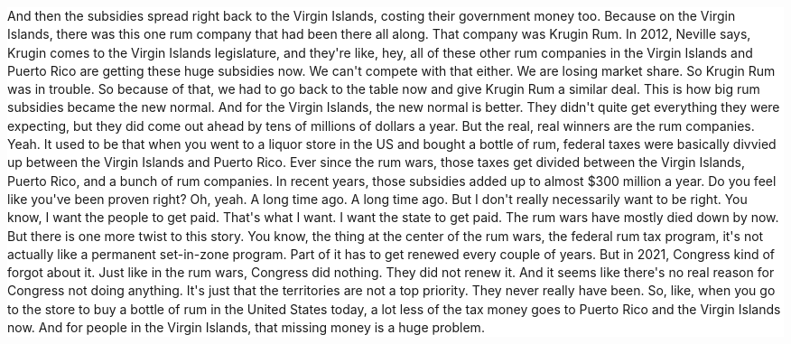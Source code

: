 And then the subsidies spread right back to the Virgin Islands,
costing their government money too.
Because on the Virgin Islands,
there was this one rum company
that had been there all along.
That company was Krugin Rum.
In 2012, Neville says,
Krugin comes to the Virgin Islands legislature,
and they're like,
hey, all of these other rum companies
in the Virgin Islands and Puerto Rico
are getting these huge subsidies now.
We can't compete with that either.
We are losing market share.
So Krugin Rum was in trouble.
So because of that,
we had to go back to the table now
and give Krugin Rum a similar deal.
This is how big rum subsidies became the new normal.
And for the Virgin Islands,
the new normal is better.
They didn't quite get everything they were expecting,
but they did come out ahead
by tens of millions of dollars a year.
But the real, real winners are the rum companies.
Yeah.
It used to be that when you went to a liquor store
in the US and bought a bottle of rum,
federal taxes were basically divvied up
between the Virgin Islands and Puerto Rico.
Ever since the rum wars,
those taxes get divided between the Virgin Islands,
Puerto Rico,
and a bunch of rum companies.
In recent years,
those subsidies added up to almost $300 million a year.
Do you feel like you've been proven right?
Oh, yeah.
A long time ago.
A long time ago.
But I don't really necessarily want to be right.
You know, I want the people to get paid.
That's what I want.
I want the state to get paid.
The rum wars have mostly died down by now.
But there is one more twist to this story.
You know, the thing at the center of the rum wars,
the federal rum tax program,
it's not actually like a permanent set-in-zone program.
Part of it has to get renewed every couple of years.
But in 2021, Congress kind of forgot about it.
Just like in the rum wars,
Congress did nothing.
They did not renew it.
And it seems like there's no real reason
for Congress not doing anything.
It's just that the territories are not a top priority.
They never really have been.
So, like, when you go to the store
to buy a bottle of rum in the United States today,
a lot less of the tax money
goes to Puerto Rico and the Virgin Islands now.
And for people in the Virgin Islands,
that missing money is a huge problem.